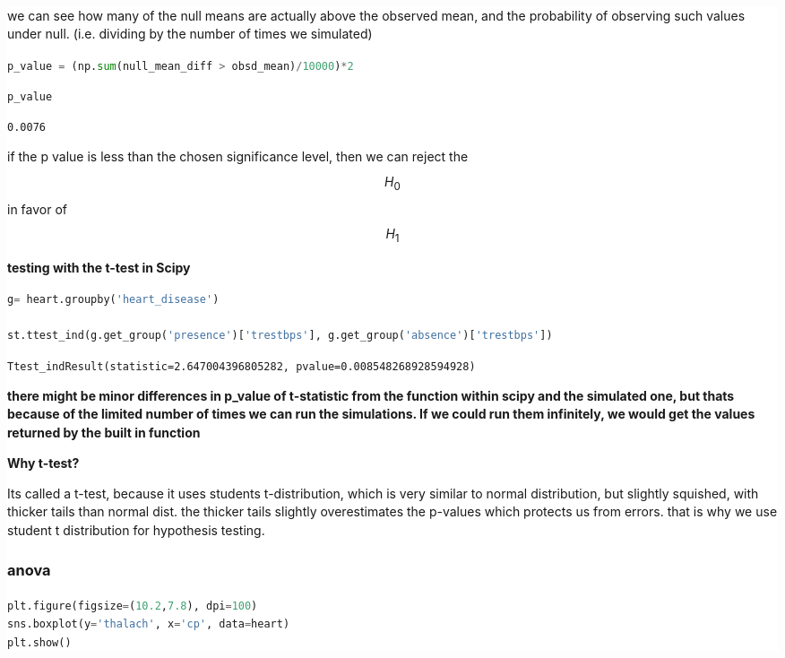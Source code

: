 
we can see how many of the null means are actually above the observed mean, and the probability of observing such values under null. (i.e. dividing by the number of times we simulated)


```python
p_value = (np.sum(null_mean_diff > obsd_mean)/10000)*2
```


```python
p_value
```




    0.0076



if the p value is less than the chosen significance level, then we can reject the $$H_{0}$$ in favor of $$H_{1}$$

**testing with the t-test in Scipy**


```python
g= heart.groupby('heart_disease')

st.ttest_ind(g.get_group('presence')['trestbps'], g.get_group('absence')['trestbps'])
```




    Ttest_indResult(statistic=2.647004396805282, pvalue=0.008548268928594928)



**there might be minor differences in p_value of t-statistic from the function within scipy and the simulated one, but thats because of the limited number of times we can run the simulations. If we could run them infinitely, we would get the values returned by the built in function**


**Why t-test?**


Its called a t-test, because it uses students t-distribution, which is very similar to normal distribution, but slightly squished, with thicker tails than normal dist. the thicker tails slightly overestimates the p-values which protects us from errors. that is why we use student t distribution for hypothesis testing. 

<a id=2></a>

### **anova**

<a id=22></a>


```python
plt.figure(figsize=(10.2,7.8), dpi=100)
sns.boxplot(y='thalach', x='cp', data=heart)
plt.show()
```
